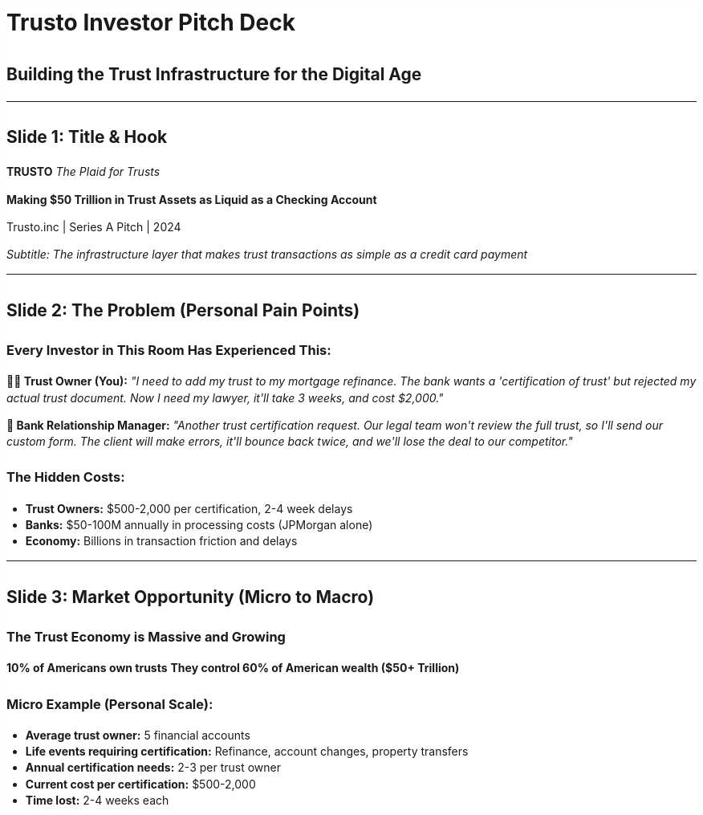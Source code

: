 # Trusto Investor Pitch Deck
## Building the Trust Infrastructure for the Digital Age

---

## Slide 1: Title & Hook
**TRUSTO**
*The Plaid for Trusts*

**Making $50 Trillion in Trust Assets as Liquid as a Checking Account**

Trusto.inc | Series A Pitch | 2024

*Subtitle: The infrastructure layer that makes trust transactions as simple as a credit card payment*

---

## Slide 2: The Problem (Personal Pain Points)

### Every Investor in This Room Has Experienced This:

**👨‍💼 Trust Owner (You):**
*"I need to add my trust to my mortgage refinance. The bank wants a 'certification of trust' but rejected my actual trust document. Now I need my lawyer, it'll take 3 weeks, and cost $2,000."*

**🏦 Bank Relationship Manager:**
*"Another trust certification request. Our legal team won't review the full trust, so I'll send our custom form. The client will make errors, it'll bounce back twice, and we'll lose the deal to our competitor."*

### The Hidden Costs:
- **Trust Owners:** $500-2,000 per certification, 2-4 week delays
- **Banks:** $50-100M annually in processing costs (JPMorgan alone)
- **Economy:** Billions in transaction friction and delays

---

## Slide 3: Market Opportunity (Micro to Macro)

### The Trust Economy is Massive and Growing

**10% of Americans own trusts**
**They control 60% of American wealth ($50+ Trillion)**

### Micro Example (Personal Scale):
- **Average trust owner:** 5 financial accounts
- **Life events requiring certification:** Refinance, account changes, property transfers
- **Annual certification needs:** 2-3 per trust owner
- **Current cost per certification:** $500-2,000
- **Time lost:** 2-4 weeks each
